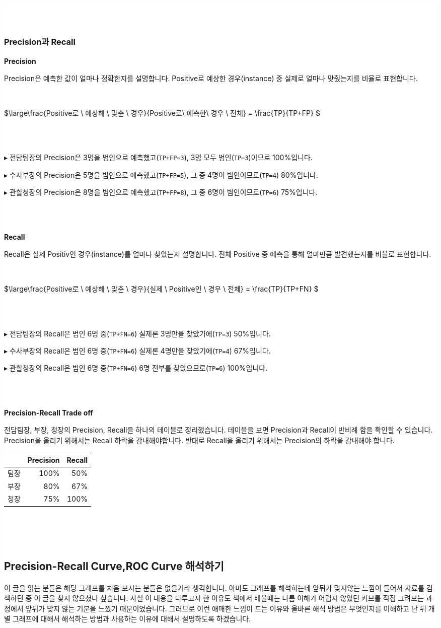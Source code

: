 <br><br>

### Precision과 Recall

**Precision**

Precision은 예측한 값이 얼마나 정확한지를 설명합니다. Positive로 예상한 경우(instance) 중 실제로 얼마나 맞췄는지를 비율로 표현합니다.

  <br>

$\large\frac{Positive로 \ 예상해 \ 맞춘 \ 경우}{Positive로\ 예측한\ 경우 \ 전체} = \frac{TP}{TP+FP} $

<br><br>

▸ 전담팀장의 Precision은 3명을 범인으로 예측했고(`TP+FP=3`), 3명 모두 범인(`TP=3`)이므로 100%입니다.

▸ 수사부장의 Precision은 5명을 범인으로 예측했고(`TP+FP=5`), 그 중 4명이 범인이므로(`TP=4`) 80%입니다.

▸ 관할청장의 Precision은 8명을 범인으로 예측했고(`TP+FP=8`), 그 중 6명이 범인이므로(`TP=6`) 75%입니다.

<br><br>

**Recall**

Recall은 실제 Positiv인 경우(instance)를 얼마나 찾았는지 설명합니다. 전체 Positive 중 예측을 통해 얼마만큼 발견했는지를 비율로 표현합니다.

<br>

$\large\frac{Positive로 \ 예상해 \ 맞춘 \ 경우}{실제 \ Positive인 \ 경우 \ 전체} = \frac{TP}{TP+FN} $

<br><br>

▸ 전담팀장의 Recall은 범인 6명 중(`TP+FN=6`) 실제론 3명만을 찾았기에(`TP=3`) 50%입니다.

▸ 수사부장의 Recall은 범인 6명 중(`TP+FN=6`) 실제론 4명만을 찾았기에(`TP=4`) 67%입니다.

▸ 관할청장의 Recall은 범인 6명 중(`TP+FN=6`) 6명 전부를 찾았으므로(`TP=6`) 100%입니다.

<br><br>

**Precision-Recall Trade off**

전담팀장, 부장, 청장의 Precision, Recall을 하나의 테이블로 정리했습니다. 테이블을 보면 Precision과 Recall이 반비례 함을 확인할 수 있습니다. Precision을 올리기 위해서는 Recall 하락을 감내해야합니다. 반대로 Recall을 올리기 위해서는 Precision의 하락을 감내해야 합니다.
<br>

|      | Precision | Recall |
| ---: | --------: | -----: |
| 팀장 |      100% |    50% |
| 부장 |       80% |    67% |
| 청장 |       75% |   100% |

<br><br><br>

## Precision-Recall Curve,ROC Curve 해석하기<a name="curve"></a>

이 글을 읽는 분들은 해당 그래프를 처음 보시는 분들은 없을거라 생각합니다. 아마도 그래프를 해석하는데 앞뒤가 맞지않는 느낌이 들어서 자료를 검색하던 중 이 글을 찾지 않으셨나 싶습니다. 사실 이 내용을 다루고자 한 이유도 책에서 배울때는 나름 이해가 어렵지 않았던 커브를 직접 그려보는 과정에서 앞뒤가 맞지 않는 기분을 느꼈기 때문이었습니다. 그러므로 이런 애매한 느낌이 드는 이유와 올바른 해석 방법은 무엇인지를 이해하고 난 뒤 개별 그래프에 대해서 해석하는 방법과 사용하는 이유에 대해서 설명하도록 하겠습니다.
